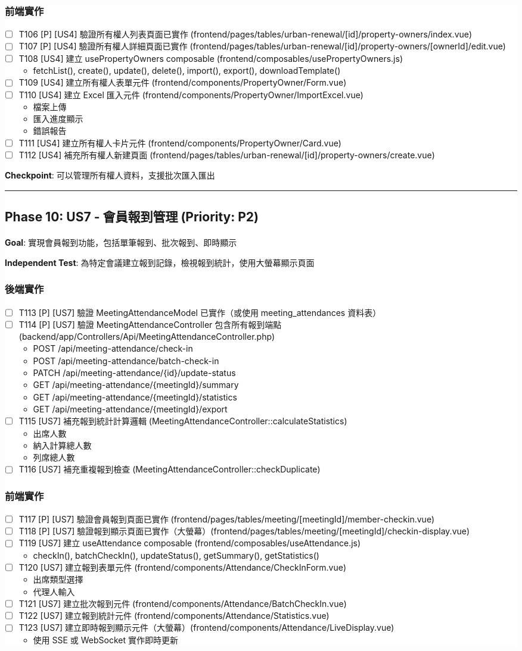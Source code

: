 ### 前端實作

- [ ] T106 [P] [US4] 驗證所有權人列表頁面已實作 (frontend/pages/tables/urban-renewal/[id]/property-owners/index.vue)
- [ ] T107 [P] [US4] 驗證所有權人詳細頁面已實作 (frontend/pages/tables/urban-renewal/[id]/property-owners/[ownerId]/edit.vue)
- [ ] T108 [US4] 建立 usePropertyOwners composable (frontend/composables/usePropertyOwners.js)
  - fetchList(), create(), update(), delete(), import(), export(), downloadTemplate()
- [ ] T109 [US4] 建立所有權人表單元件 (frontend/components/PropertyOwner/Form.vue)
- [ ] T110 [US4] 建立 Excel 匯入元件 (frontend/components/PropertyOwner/ImportExcel.vue)
  - 檔案上傳
  - 匯入進度顯示
  - 錯誤報告
- [ ] T111 [US4] 建立所有權人卡片元件 (frontend/components/PropertyOwner/Card.vue)
- [ ] T112 [US4] 補充所有權人新建頁面 (frontend/pages/tables/urban-renewal/[id]/property-owners/create.vue)

**Checkpoint**: 可以管理所有權人資料，支援批次匯入匯出

---

## Phase 10: US7 - 會員報到管理 (Priority: P2)

**Goal**: 實現會員報到功能，包括單筆報到、批次報到、即時顯示

**Independent Test**: 為特定會議建立報到記錄，檢視報到統計，使用大螢幕顯示頁面

### 後端實作

- [ ] T113 [P] [US7] 驗證 MeetingAttendanceModel 已實作（或使用 meeting_attendances 資料表）
- [ ] T114 [P] [US7] 驗證 MeetingAttendanceController 包含所有報到端點 (backend/app/Controllers/Api/MeetingAttendanceController.php)
  - POST /api/meeting-attendance/check-in
  - POST /api/meeting-attendance/batch-check-in
  - PATCH /api/meeting-attendance/{id}/update-status
  - GET /api/meeting-attendance/{meetingId}/summary
  - GET /api/meeting-attendance/{meetingId}/statistics
  - GET /api/meeting-attendance/{meetingId}/export
- [ ] T115 [US7] 補充報到統計計算邏輯 (MeetingAttendanceController::calculateStatistics)
  - 出席人數
  - 納入計算總人數
  - 列席總人數
- [ ] T116 [US7] 補充重複報到檢查 (MeetingAttendanceController::checkDuplicate)

### 前端實作

- [ ] T117 [P] [US7] 驗證會員報到頁面已實作 (frontend/pages/tables/meeting/[meetingId]/member-checkin.vue)
- [ ] T118 [P] [US7] 驗證報到顯示頁面已實作（大螢幕）(frontend/pages/tables/meeting/[meetingId]/checkin-display.vue)
- [ ] T119 [US7] 建立 useAttendance composable (frontend/composables/useAttendance.js)
  - checkIn(), batchCheckIn(), updateStatus(), getSummary(), getStatistics()
- [ ] T120 [US7] 建立報到表單元件 (frontend/components/Attendance/CheckInForm.vue)
  - 出席類型選擇
  - 代理人輸入
- [ ] T121 [US7] 建立批次報到元件 (frontend/components/Attendance/BatchCheckIn.vue)
- [ ] T122 [US7] 建立報到統計元件 (frontend/components/Attendance/Statistics.vue)
- [ ] T123 [US7] 建立即時報到顯示元件（大螢幕）(frontend/components/Attendance/LiveDisplay.vue)
  - 使用 SSE 或 WebSocket 實作即時更新
